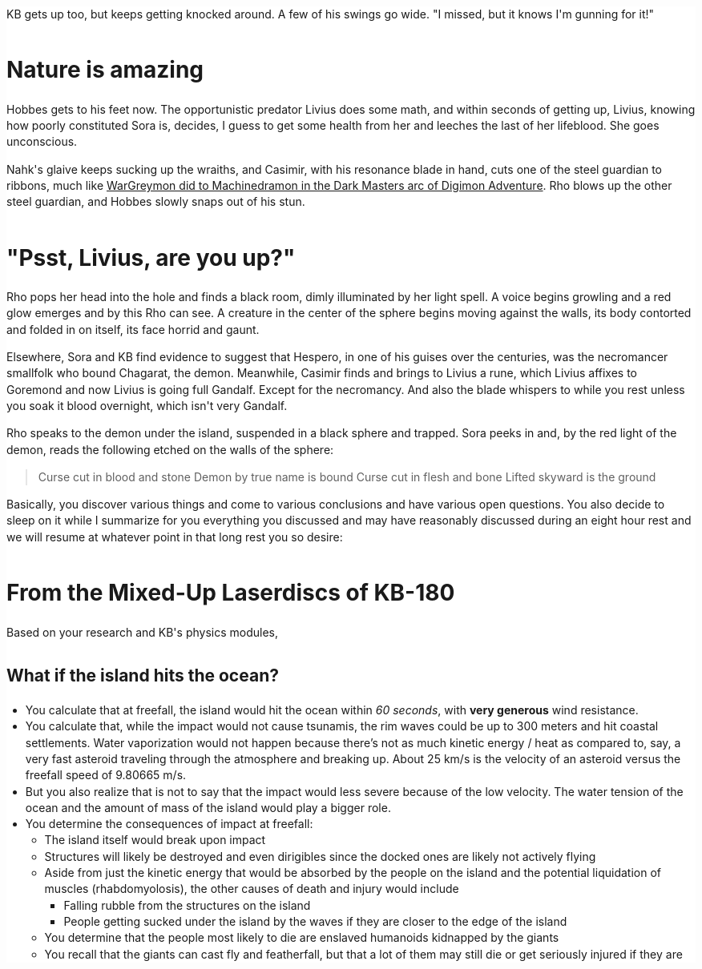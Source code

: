 KB gets up too, but keeps getting knocked around. A few of his swings go wide. "I missed, but it knows I'm gunning for it!"

# Nature is amazing

Hobbes gets to his feet now. The opportunistic predator Livius does some math, and within seconds of getting up, Livius, knowing how poorly constituted Sora is, decides, I guess to get some health from her and leeches the last of her lifeblood. She goes unconscious. 

Nahk's glaive keeps sucking up the wraiths, and Casimir, with his resonance blade in hand, cuts one of the steel guardian to ribbons, much like [WarGreymon did to Machinedramon in the Dark Masters arc of Digimon Adventure](https://www.youtube.com/watch?v=cn8-h6nVl30). Rho blows up the other steel guardian, and Hobbes slowly snaps out of his stun. 

# "Psst, Livius, are you up?"

Rho pops her head into the hole and finds a black room, dimly illuminated by her light spell. A voice begins growling and a red glow emerges and by this Rho can see. A creature in the center of the sphere begins moving against the walls, its body contorted and folded in on itself, its face horrid and gaunt.

Elsewhere, Sora and KB find evidence to suggest that Hespero, in one of his guises over the centuries, was the necromancer smallfolk who bound Chagarat, the demon. Meanwhile, Casimir finds and brings to Livius a rune, which Livius affixes to Goremond and now Livius is going full Gandalf. Except for the necromancy. And also the blade whispers to while you rest unless you soak it blood overnight, which isn't very Gandalf.

Rho speaks to the demon under the island, suspended in a black sphere and trapped. Sora peeks in and, by the red light of the demon, reads the following etched on the walls of the sphere: 

> Curse cut in blood and stone
> Demon by true name is bound
> Curse cut in flesh and bone
> Lifted skyward is the ground

Basically, you discover various things and come to various conclusions and have various open questions. You also decide to sleep on it while I summarize for you everything you discussed and may have reasonably discussed during an eight hour rest and we will resume at whatever point in that long rest you so desire: 

# From the Mixed-Up Laserdiscs of KB-180
Based on your research and KB's physics modules, 

## What if the island hits the ocean?
- You calculate that at freefall, the island would hit the ocean within *60 seconds*, with **very generous** wind resistance. 
- You calculate that, while the impact would not cause tsunamis, the rim waves could be up to 300 meters and hit coastal settlements. Water vaporization would not happen because there’s not as much kinetic energy / heat as compared to, say, a very fast asteroid traveling through the atmosphere and breaking up. About 25 km/s is the velocity of an asteroid versus the freefall speed of 9.80665 m/s.
- But you also realize that is not to say that the impact would less severe because of the low velocity. The water tension of the ocean and the amount of mass of the island would play a bigger role.
- You determine the consequences of impact at freefall: 
   - The island itself would break upon impact
   - Structures will likely be destroyed and even dirigibles since the docked ones are likely not actively flying
   - Aside from just the kinetic energy that would be absorbed by the people on the island and the potential liquidation of muscles (rhabdomyolosis), the other causes of death and injury would include
      - Falling rubble from the structures on the island
      - People getting sucked under the island by the waves if they are closer to the edge of the island
   - You determine that the people most likely to die are enslaved humanoids kidnapped by the giants 
   - You recall that the giants can cast fly and featherfall, but that a lot of them may still die or get seriously injured if they are 